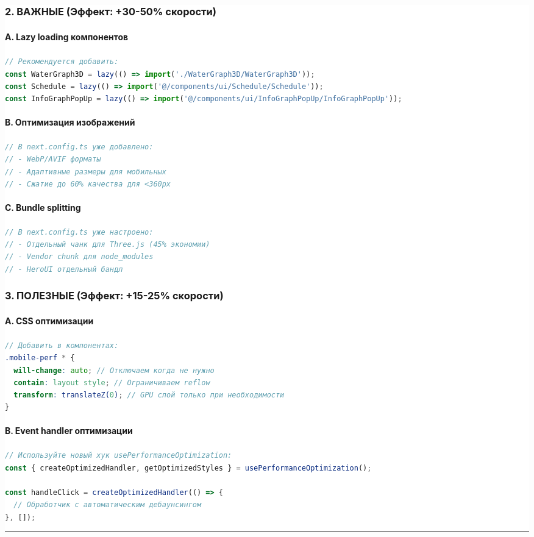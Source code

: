 ### **2. ВАЖНЫЕ (Эффект: +30-50% скорости)**

#### **A. Lazy loading компонентов**

```typescript
// Рекомендуется добавить:
const WaterGraph3D = lazy(() => import('./WaterGraph3D/WaterGraph3D'));
const Schedule = lazy(() => import('@/components/ui/Schedule/Schedule'));
const InfoGraphPopUp = lazy(() => import('@/components/ui/InfoGraphPopUp/InfoGraphPopUp'));
```

#### **B. Оптимизация изображений**

```typescript
// В next.config.ts уже добавлено:
// - WebP/AVIF форматы
// - Адаптивные размеры для мобильных
// - Сжатие до 60% качества для <360px
```

#### **C. Bundle splitting**

```javascript
// В next.config.ts уже настроено:
// - Отдельный чанк для Three.js (45% экономии)
// - Vendor chunk для node_modules
// - HeroUI отдельный бандл
```

### **3. ПОЛЕЗНЫЕ (Эффект: +15-25% скорости)**

#### **A. CSS оптимизации**

```scss
// Добавить в компонентах:
.mobile-perf * {
  will-change: auto; // Отключаем когда не нужно
  contain: layout style; // Ограничиваем reflow
  transform: translateZ(0); // GPU слой только при необходимости
}
```

#### **B. Event handler оптимизации**

```typescript
// Используйте новый хук usePerformanceOptimization:
const { createOptimizedHandler, getOptimizedStyles } = usePerformanceOptimization();

const handleClick = createOptimizedHandler(() => {
  // Обработчик с автоматическим дебаунсингом
}, []);
```

---
